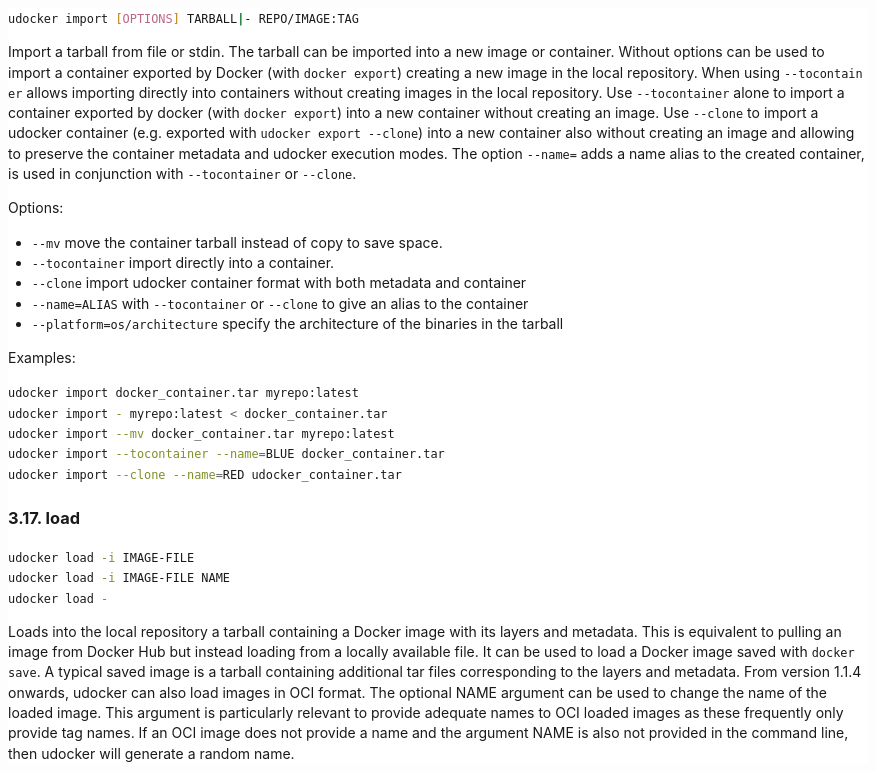 ```bash
udocker import [OPTIONS] TARBALL|- REPO/IMAGE:TAG
```

Import a tarball from file or stdin. The tarball can be imported into a new
image or container. Without options can be used to import a container exported
by Docker (with `docker export`) creating a new image in the local repository.
When using `--tocontainer`  allows importing directly into containers without
creating images in the local repository.
Use `--tocontainer` alone to import a container exported by docker
(with `docker export`) into a new container without creating an image.
Use `--clone` to import a udocker container
(e.g. exported with `udocker export --clone`) into a new container also
without creating an image and allowing to preserve the container metadata
and udocker execution modes. The option `--name=` adds a name alias to the
created container, is used in conjunction with `--tocontainer` or `--clone`.

Options:

* `--mv` move the container tarball instead of copy to save space.
* `--tocontainer` import directly into a container.
* `--clone` import udocker container format with both metadata and container
* `--name=ALIAS` with `--tocontainer` or `--clone` to give an alias to the container
* `--platform=os/architecture` specify the architecture of the binaries in the tarball

Examples:

```bash
udocker import docker_container.tar myrepo:latest
udocker import - myrepo:latest < docker_container.tar
udocker import --mv docker_container.tar myrepo:latest
udocker import --tocontainer --name=BLUE docker_container.tar
udocker import --clone --name=RED udocker_container.tar
```

### 3.17. load

```bash
udocker load -i IMAGE-FILE
udocker load -i IMAGE-FILE NAME
udocker load -
```

Loads into the local repository a tarball containing a Docker image with
its layers and metadata. This is equivalent to pulling an image from
Docker Hub but instead loading from a locally available file. It can be
used to load a Docker image saved with `docker save`. A typical saved
image is a tarball containing additional tar files corresponding to the
layers and metadata. From version 1.1.4 onwards, udocker can also load
images in OCI format.
The optional NAME argument can be used to change the name of the loaded
image. This argument is particularly relevant to provide adequate names
to OCI loaded images as these frequently only provide tag names. If an
OCI image does not provide a name and the argument NAME is also not
provided in the command line, then udocker will generate a random name.
